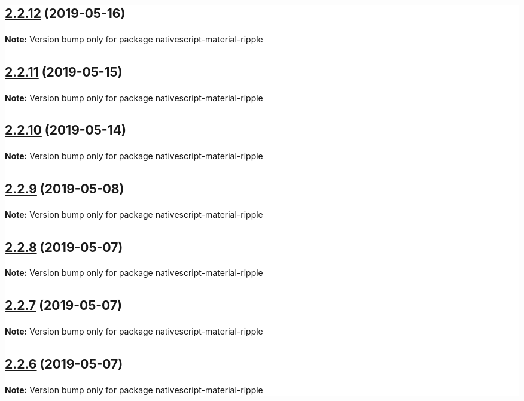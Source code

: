 



## [2.2.12](https://github.com/nativescript-community/ui-material-components/compare/v2.2.11...v2.2.12) (2019-05-16)

**Note:** Version bump only for package nativescript-material-ripple





## [2.2.11](https://github.com/nativescript-community/ui-material-components/compare/v2.2.10...v2.2.11) (2019-05-15)

**Note:** Version bump only for package nativescript-material-ripple





## [2.2.10](https://github.com/nativescript-community/ui-material-components/compare/v2.2.9...v2.2.10) (2019-05-14)

**Note:** Version bump only for package nativescript-material-ripple





## [2.2.9](https://github.com/nativescript-community/ui-material-components/compare/v2.2.8...v2.2.9) (2019-05-08)

**Note:** Version bump only for package nativescript-material-ripple





## [2.2.8](https://github.com/nativescript-community/ui-material-components/compare/v2.2.7...v2.2.8) (2019-05-07)

**Note:** Version bump only for package nativescript-material-ripple





## [2.2.7](https://github.com/nativescript-community/ui-material-components/compare/v2.2.6...v2.2.7) (2019-05-07)

**Note:** Version bump only for package nativescript-material-ripple





## [2.2.6](https://github.com/nativescript-community/ui-material-components/compare/v2.2.5...v2.2.6) (2019-05-07)

**Note:** Version bump only for package nativescript-material-ripple
